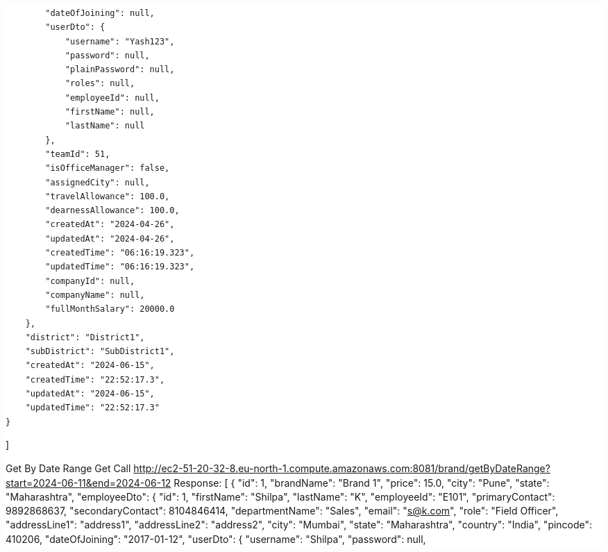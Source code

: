             "dateOfJoining": null,
            "userDto": {
                "username": "Yash123",
                "password": null,
                "plainPassword": null,
                "roles": null,
                "employeeId": null,
                "firstName": null,
                "lastName": null
            },
            "teamId": 51,
            "isOfficeManager": false,
            "assignedCity": null,
            "travelAllowance": 100.0,
            "dearnessAllowance": 100.0,
            "createdAt": "2024-04-26",
            "updatedAt": "2024-04-26",
            "createdTime": "06:16:19.323",
            "updatedTime": "06:16:19.323",
            "companyId": null,
            "companyName": null,
            "fullMonthSalary": 20000.0
        },
        "district": "District1",
        "subDistrict": "SubDistrict1",
        "createdAt": "2024-06-15",
        "createdTime": "22:52:17.3",
        "updatedAt": "2024-06-15",
        "updatedTime": "22:52:17.3"
    }
]

Get By Date Range
Get Call
http://ec2-51-20-32-8.eu-north-1.compute.amazonaws.com:8081/brand/getByDateRange?start=2024-06-11&end=2024-06-12
Response:
[
    {
        "id": 1,
        "brandName": "Brand 1",
        "price": 15.0,
        "city": "Pune",
        "state": "Maharashtra",
        "employeeDto": {
            "id": 1,
            "firstName": "Shilpa",
            "lastName": "K",
            "employeeId": "E101",
            "primaryContact": 9892868637,
            "secondaryContact": 8104846414,
            "departmentName": "Sales",
            "email": "s@k.com",
            "role": "Field Officer",
            "addressLine1": "address1",
            "addressLine2": "address2",
            "city": "Mumbai",
            "state": "Maharashtra",
            "country": "India",
            "pincode": 410206,
            "dateOfJoining": "2017-01-12",
            "userDto": {
                "username": "Shilpa",
                "password": null,